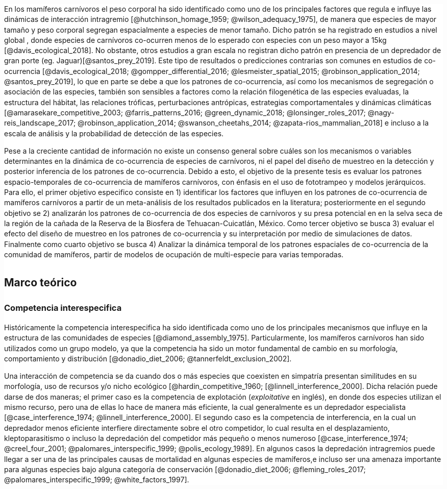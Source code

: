 En los mamíferos carnívoros el peso corporal ha sido identificado como uno de los principales factores que regula e influye las dinámicas
de interacción intragremio [@hutchinson_homage_1959; @wilson_adequacy_1975], de manera que especies de mayor tamaño y peso corporal segregan espacialmente a especies de menor tamaño.  Dicho patrón se ha registrado en estudios a nivel global , donde especies de carnívoros co-ocurren menos de lo esperado con especies con un peso mayor a 15kg [@davis_ecological_2018]. No obstante, otros estudios a gran escala no registran dicho patrón en presencia de un depredador de gran porte (eg. Jaguar)[@santos_prey_2019]. Este tipo de resultados o predicciones contrarias son comunes en estudios de co-ocurrencia [@davis_ecological_2018; @gompper_differential_2016; @lesmeister_spatial_2015; @robinson_application_2014; @santos_prey_2019], lo que en parte se debe a que los patrones de co-ocurrencia, así como los mecanismos de segregación o asociación de las especies, también son sensibles a factores como la relación filogenética de las especies evaluadas, la estructura del hábitat, las relaciones tróficas, perturbaciones antrópicas, estrategias comportamentales y dinámicas climáticas [@amarasekare_competitive_2003; @farris_patterns_2016; @green_dynamic_2018; @lonsinger_roles_2017; @nagy-reis_landscape_2017; @robinson_application_2014; @swanson_cheetahs_2014; @zapata-rios_mammalian_2018] e incluso a la escala de análisis y la probabilidad de detección de las especies.

Pese a la creciente cantidad de información no existe un consenso general sobre cuáles son los mecanismos o variables determinantes en la dinámica de co-ocurrencia de especies de carnívoros, ni el papel del diseño de muestreo en la detección y posterior inferencia de los patrones de co-ocurrencia. Debido a esto, el objetivo de la presente tesis es evaluar los patrones espacio-temporales de co-ocurrencia de mamíferos carnívoros, con énfasis en el uso de fototrampeo y modelos jerárquicos. Para ello, el primer objetivo especifico consiste en 1) identificar los factores que influyen en los patrones de co-ocurrencia de mamíferos carnívoros a partir de un meta-análisis de los resultados publicados en la literatura; posteriormente en el segundo objetivo se 2) analizarán los patrones de co-ocurrencia de dos especies de carnívoros y su presa potencial en en la selva seca de la región de la cañada de la Reserva de la Biosfera de Tehuacan-Cuicatlán, México. Como tercer objetivo se busca 3) evaluar el efecto del diseño de muestreo en los patrones de co-ocurrencia y su interpretación por medio de simulaciones de datos. Finalmente como cuarto objetivo se busca 4) Analizar la dinámica temporal de los patrones espaciales de co-ocurrencia de la comunidad de mamíferos, partir de modelos de ocupación de multi-especie para varias temporadas.  

## Marco teórico

### Competencia interespecifica

Históricamente la competencia interespecifica ha sido identificada como uno de los principales mecanismos que influye en la estructura de las comunidades de especies [@diamond_assembly_1975]. Particularmente, los mamíferos carnívoros han sido utilizados como un grupo modelo, ya que la competencia ha sido un motor fundamental de cambio en su morfología, comportamiento y distribución [@donadio_diet_2006; @tannerfeldt_exclusion_2002].

Una interacción de competencia se da cuando dos o más especies que coexisten en simpatría presentan similitudes en su morfología, uso de recursos y/o nicho ecológico [@hardin_competitive_1960; [@linnell_interference_2000]. Dicha relación puede darse de dos maneras; el primer caso es la competencia de explotación (*exploitative* en inglés), en donde dos especies utilizan el mismo recurso, pero una de ellas lo hace de manera más eficiente, la cual generalmente es un depredador especialista [@case_interference_1974; @linnell_interference_2000]. El segundo caso es la competencia de interferencia, en la cual un depredador menos eficiente interfiere directamente sobre el otro competidor, lo cual resulta en el desplazamiento, kleptoparasitismo o incluso la depredación del competidor más pequeño o menos numeroso [@case_interference_1974; @creel_four_2001; @palomares_interspecific_1999; @polis_ecology_1989]. En algunos casos la depredación intragremios puede llegar a ser una de las principales causas de mortalidad en algunas especies de mamíferos,e incluso ser una amenaza importante para algunas especies bajo alguna categoría de conservación [@donadio_diet_2006; @fleming_roles_2017; @palomares_interspecific_1999; @white_factors_1997].
